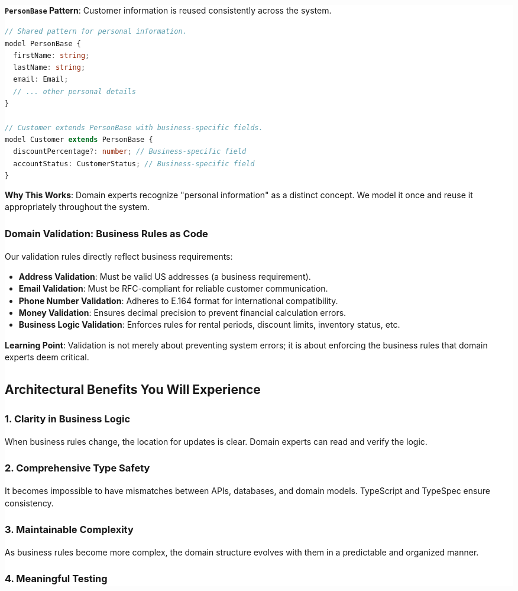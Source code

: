 **`PersonBase` Pattern**: Customer information is reused consistently across the system.

```typescript
// Shared pattern for personal information.
model PersonBase {
  firstName: string;
  lastName: string;
  email: Email;
  // ... other personal details
}

// Customer extends PersonBase with business-specific fields.
model Customer extends PersonBase {
  discountPercentage?: number; // Business-specific field
  accountStatus: CustomerStatus; // Business-specific field
}
```

**Why This Works**: Domain experts recognize "personal information" as a distinct concept. We model it once and reuse it appropriately throughout the system.

### Domain Validation: Business Rules as Code

Our validation rules directly reflect business requirements:

- **Address Validation**: Must be valid US addresses (a business requirement).
- **Email Validation**: Must be RFC-compliant for reliable customer communication.
- **Phone Number Validation**: Adheres to E.164 format for international compatibility.
- **Money Validation**: Ensures decimal precision to prevent financial calculation errors.
- **Business Logic Validation**: Enforces rules for rental periods, discount limits, inventory status, etc.

**Learning Point**: Validation is not merely about preventing system errors; it is about enforcing the business rules that domain experts deem critical.

## Architectural Benefits You Will Experience

### 1. Clarity in Business Logic

When business rules change, the location for updates is clear. Domain experts can read and verify the logic.

### 2. Comprehensive Type Safety

It becomes impossible to have mismatches between APIs, databases, and domain models. TypeScript and TypeSpec ensure consistency.

### 3. Maintainable Complexity

As business rules become more complex, the domain structure evolves with them in a predictable and organized manner.

### 4. Meaningful Testing
